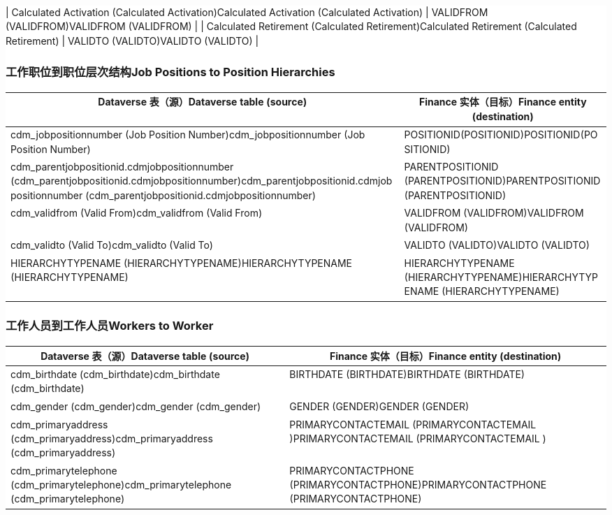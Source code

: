 | <span data-ttu-id="2ddb8-236">Calculated   Activation (Calculated Activation)</span><span class="sxs-lookup"><span data-stu-id="2ddb8-236">Calculated   Activation (Calculated Activation)</span></span> | <span data-ttu-id="2ddb8-237">VALIDFROM (VALIDFROM)</span><span class="sxs-lookup"><span data-stu-id="2ddb8-237">VALIDFROM (VALIDFROM)</span></span>                        |
| <span data-ttu-id="2ddb8-238">Calculated   Retirement (Calculated Retirement)</span><span class="sxs-lookup"><span data-stu-id="2ddb8-238">Calculated   Retirement (Calculated Retirement)</span></span> | <span data-ttu-id="2ddb8-239">VALIDTO (VALIDTO)</span><span class="sxs-lookup"><span data-stu-id="2ddb8-239">VALIDTO (VALIDTO)</span></span>                         |

### <a name="job-positions-to-position-hierarchies"></a><span data-ttu-id="2ddb8-240">工作职位到职位层次结构</span><span class="sxs-lookup"><span data-stu-id="2ddb8-240">Job Positions to Position Hierarchies</span></span>

| <span data-ttu-id="2ddb8-241">Dataverse 表（源）</span><span class="sxs-lookup"><span data-stu-id="2ddb8-241">Dataverse table (source)</span></span>        | <span data-ttu-id="2ddb8-242">Finance 实体（目标）</span><span class="sxs-lookup"><span data-stu-id="2ddb8-242">Finance entity (destination)</span></span> |
|-----------------------------------------------------------------------------------------------|---------------------------------------------|
| <span data-ttu-id="2ddb8-243">cdm_jobpositionnumber   (Job Position Number)</span><span class="sxs-lookup"><span data-stu-id="2ddb8-243">cdm_jobpositionnumber   (Job Position Number)</span></span>                                                 | <span data-ttu-id="2ddb8-244">POSITIONID(POSITIONID)</span><span class="sxs-lookup"><span data-stu-id="2ddb8-244">POSITIONID(POSITIONID)</span></span>                      |
| <span data-ttu-id="2ddb8-245">cdm_parentjobpositionid.cdmjobpositionnumber   (cdm_parentjobpositionid.cdmjobpositionnumber)</span><span class="sxs-lookup"><span data-stu-id="2ddb8-245">cdm_parentjobpositionid.cdmjobpositionnumber   (cdm_parentjobpositionid.cdmjobpositionnumber)</span></span> | <span data-ttu-id="2ddb8-246">PARENTPOSITIONID (PARENTPOSITIONID)</span><span class="sxs-lookup"><span data-stu-id="2ddb8-246">PARENTPOSITIONID (PARENTPOSITIONID)</span></span>         |
| <span data-ttu-id="2ddb8-247">cdm_validfrom   (Valid From)</span><span class="sxs-lookup"><span data-stu-id="2ddb8-247">cdm_validfrom   (Valid From)</span></span>                                                                  | <span data-ttu-id="2ddb8-248">VALIDFROM   (VALIDFROM)</span><span class="sxs-lookup"><span data-stu-id="2ddb8-248">VALIDFROM   (VALIDFROM)</span></span>                     |
| <span data-ttu-id="2ddb8-249">cdm_validto (Valid   To)</span><span class="sxs-lookup"><span data-stu-id="2ddb8-249">cdm_validto (Valid   To)</span></span>                                                                      | <span data-ttu-id="2ddb8-250">VALIDTO (VALIDTO)</span><span class="sxs-lookup"><span data-stu-id="2ddb8-250">VALIDTO (VALIDTO)</span></span>                           |
| <span data-ttu-id="2ddb8-251">HIERARCHYTYPENAME   (HIERARCHYTYPENAME)</span><span class="sxs-lookup"><span data-stu-id="2ddb8-251">HIERARCHYTYPENAME   (HIERARCHYTYPENAME)</span></span>                                                       | <span data-ttu-id="2ddb8-252">HIERARCHYTYPENAME   (HIERARCHYTYPENAME)</span><span class="sxs-lookup"><span data-stu-id="2ddb8-252">HIERARCHYTYPENAME   (HIERARCHYTYPENAME)</span></span>     |


### <a name="workers-to-worker"></a><span data-ttu-id="2ddb8-253">工作人员到工作人员</span><span class="sxs-lookup"><span data-stu-id="2ddb8-253">Workers to Worker</span></span>
| <span data-ttu-id="2ddb8-254">Dataverse 表（源）</span><span class="sxs-lookup"><span data-stu-id="2ddb8-254">Dataverse table (source)</span></span>           | <span data-ttu-id="2ddb8-255">Finance 实体（目标）</span><span class="sxs-lookup"><span data-stu-id="2ddb8-255">Finance entity (destination)</span></span>       |
|-----------------------------------------------|---------------------------------------------------|
| <span data-ttu-id="2ddb8-256">cdm_birthdate   (cdm_birthdate)</span><span class="sxs-lookup"><span data-stu-id="2ddb8-256">cdm_birthdate   (cdm_birthdate)</span></span>               | <span data-ttu-id="2ddb8-257">BIRTHDATE   (BIRTHDATE)</span><span class="sxs-lookup"><span data-stu-id="2ddb8-257">BIRTHDATE   (BIRTHDATE)</span></span>                           |
| <span data-ttu-id="2ddb8-258">cdm_gender   (cdm_gender)</span><span class="sxs-lookup"><span data-stu-id="2ddb8-258">cdm_gender   (cdm_gender)</span></span>                     | <span data-ttu-id="2ddb8-259">GENDER (GENDER)</span><span class="sxs-lookup"><span data-stu-id="2ddb8-259">GENDER (GENDER)</span></span>                                   |
| <span data-ttu-id="2ddb8-260">cdm_primaryaddress   (cdm_primaryaddress)</span><span class="sxs-lookup"><span data-stu-id="2ddb8-260">cdm_primaryaddress   (cdm_primaryaddress)</span></span>     | <span data-ttu-id="2ddb8-261">PRIMARYCONTACTEMAIL   (PRIMARYCONTACTEMAIL )</span><span class="sxs-lookup"><span data-stu-id="2ddb8-261">PRIMARYCONTACTEMAIL   (PRIMARYCONTACTEMAIL )</span></span>      |
| <span data-ttu-id="2ddb8-262">cdm_primarytelephone   (cdm_primarytelephone)</span><span class="sxs-lookup"><span data-stu-id="2ddb8-262">cdm_primarytelephone   (cdm_primarytelephone)</span></span> | <span data-ttu-id="2ddb8-263">PRIMARYCONTACTPHONE   (PRIMARYCONTACTPHONE)</span><span class="sxs-lookup"><span data-stu-id="2ddb8-263">PRIMARYCONTACTPHONE   (PRIMARYCONTACTPHONE)</span></span>       |